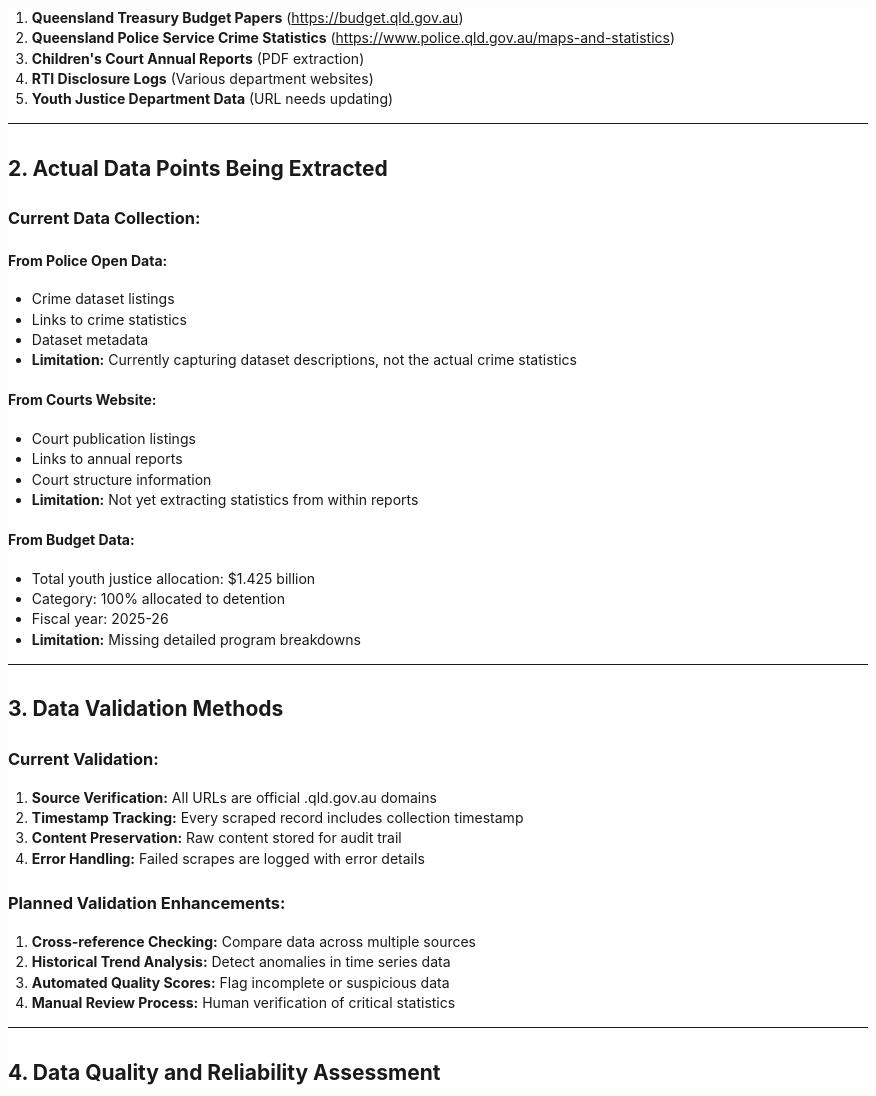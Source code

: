 1. **Queensland Treasury Budget Papers** (https://budget.qld.gov.au)
2. **Queensland Police Service Crime Statistics** (https://www.police.qld.gov.au/maps-and-statistics)
3. **Children's Court Annual Reports** (PDF extraction)
4. **RTI Disclosure Logs** (Various department websites)
5. **Youth Justice Department Data** (URL needs updating)

---

## 2. Actual Data Points Being Extracted

### Current Data Collection:

#### From Police Open Data:
- Crime dataset listings
- Links to crime statistics
- Dataset metadata
- **Limitation:** Currently capturing dataset descriptions, not the actual crime statistics

#### From Courts Website:
- Court publication listings
- Links to annual reports
- Court structure information
- **Limitation:** Not yet extracting statistics from within reports

#### From Budget Data:
- Total youth justice allocation: $1.425 billion
- Category: 100% allocated to detention
- Fiscal year: 2025-26
- **Limitation:** Missing detailed program breakdowns

---

## 3. Data Validation Methods

### Current Validation:
1. **Source Verification:** All URLs are official .qld.gov.au domains
2. **Timestamp Tracking:** Every scraped record includes collection timestamp
3. **Content Preservation:** Raw content stored for audit trail
4. **Error Handling:** Failed scrapes are logged with error details

### Planned Validation Enhancements:
1. **Cross-reference Checking:** Compare data across multiple sources
2. **Historical Trend Analysis:** Detect anomalies in time series data
3. **Automated Quality Scores:** Flag incomplete or suspicious data
4. **Manual Review Process:** Human verification of critical statistics

---

## 4. Data Quality and Reliability Assessment
